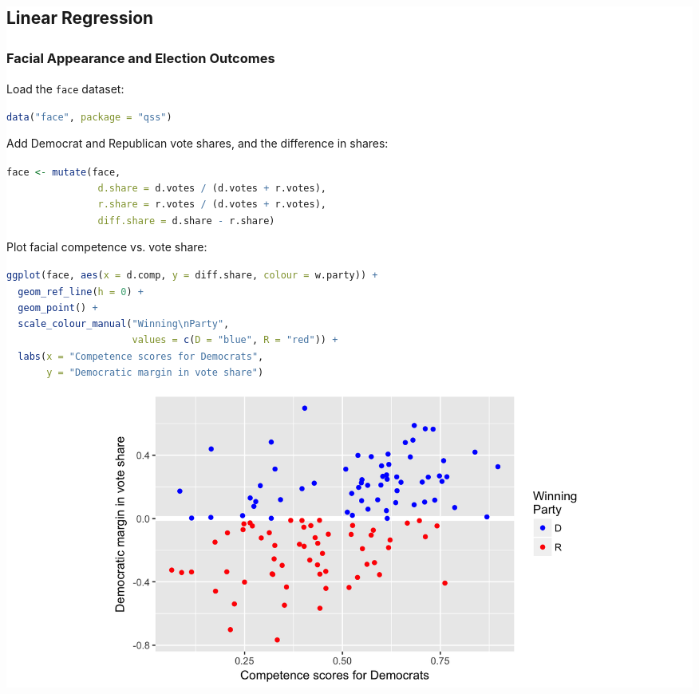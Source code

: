 
## Linear Regression

### Facial Appearance and Election Outcomes

Load the `face` dataset:

```r
data("face", package = "qss")
```
Add Democrat and Republican vote shares, and the difference in shares:

```r
face <- mutate(face,
                d.share = d.votes / (d.votes + r.votes),
                r.share = r.votes / (d.votes + r.votes),
                diff.share = d.share - r.share)
```

Plot facial competence vs. vote share:

```r
ggplot(face, aes(x = d.comp, y = diff.share, colour = w.party)) +
  geom_ref_line(h = 0) +
  geom_point() +
  scale_colour_manual("Winning\nParty",
                      values = c(D = "blue", R = "red")) +
  labs(x = "Competence scores for Democrats",
       y = "Democratic margin in vote share")
```

<img src="prediction_files/figure-html/unnamed-chunk-47-1.png" width="70%" style="display: block; margin: auto;" />
